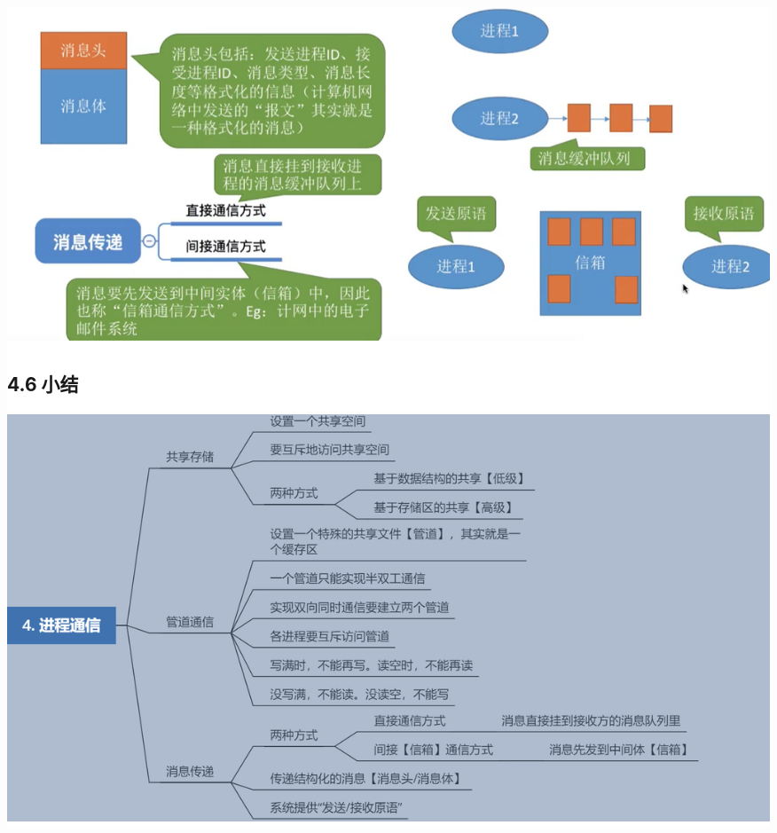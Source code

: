 ![1620378537965](resource/1620378537965.png)



## 4.6 小结

![1620378979102](resource/1620378979102.png)


